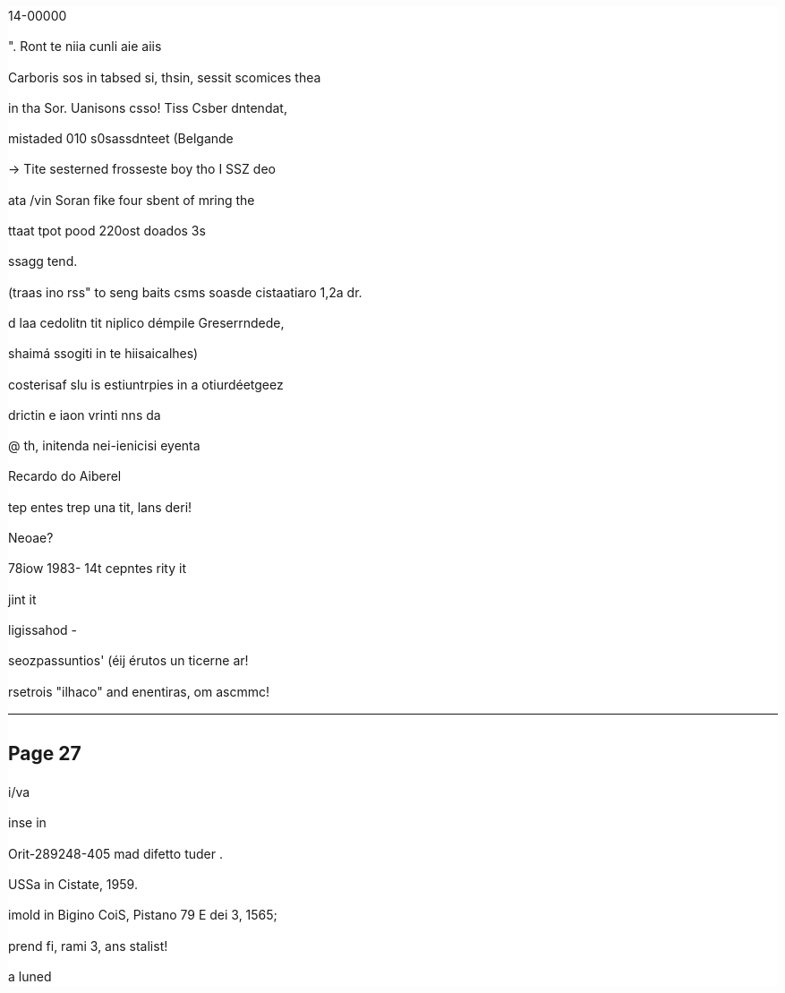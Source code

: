 14-00000

". Ront te niia cunli aie aiis

Carboris sos in tabsed si, thsin, sessit scomices thea

in tha Sor. Uanisons csso! Tiss Csber dntendat,

mistaded 010 s0sassdnteet (Belgande

→ Tite sesterned frosseste boy tho I SSZ deo

ata /vin Soran fike four sbent of mring the

ttaat tpot pood 220ost doados 3s

ssagg tend.

(traas ino rss" to seng baits csms soasde cistaatiaro 1,2a dr.

d laa cedolitn tit niplico démpile Greserrndede,

shaimá ssogiti in te hiisaicalhes)

costerisaf slu is estiuntrpies in a otiurdéetgeez

drictin e iaon vrinti nns da

@ th, initenda nei-ienicisi eyenta

Recardo do Aiberel

tep entes trep una tit, lans deri!

Neoae?

78iow 1983- 14t cepntes rity it

jint it

ligissahod -

seozpassuntios' (éij érutos un ticerne ar!

rsetrois "ilhaco" and enentiras, om ascmmc!

---

## Page 27

i/va

inse in

Orit-289248-405 mad difetto tuder .

USSa in Cistate, 1959.

imold in Bigino CoiS, Pistano 79 E dei 3, 1565;

prend fi, rami 3, ans stalist!

a luned
